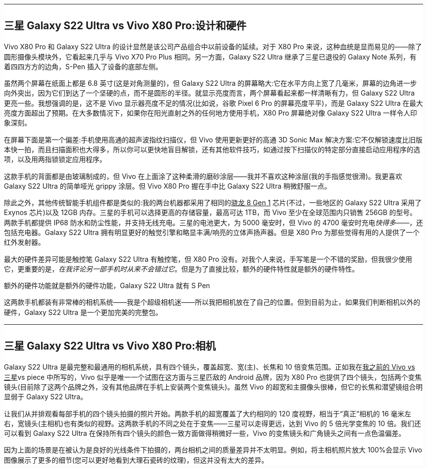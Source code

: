 * * *

## 三星 Galaxy S22 Ultra vs Vivo X80 Pro:设计和硬件

Vivo X80 Pro 和 Galaxy S22 Ultra 的设计显然是该公司产品组合中以前设备的延续。对于 X80 Pro 来说，这种血统是显而易见的——除了圆形摄像头模块外，它看起来几乎与 Vivo X70 Pro Plus 相同。另一方面，Galaxy S22 Ultra 继承了三星已退役的 Galaxy Note 系列，有着四四方方的边角，S-Pen 插入了设备的底部左侧。

虽然两个屏幕在纸面上都是 6.8 英寸(这是对角测量的)，但 Galaxy S22 Ultra 的屏幕略大:它在水平方向上宽了几毫米，屏幕的边角进一步向外突出，因为它们到达了一个坚硬的点，而不是圆形的半径。就显示亮度而言，两个屏幕看起来都一样清晰有力，但 Galaxy S22 Ultra 更亮一些。我想强调的是，这不是 Vivo 显示器亮度不足的情况(比如说，谷歌 Pixel 6 Pro 的屏幕亮度平平)，而是 Galaxy S22 Ultra 在最大亮度方面超出了预期。在大多数情况下，如果你在阳光直射之外的任何地方使用手机，X80 Pro 屏幕绝对像 Galaxy S22 Ultra 一样令人印象深刻。

在屏幕下面是第一个偏差:手机使用高通的超声波指纹扫描仪，但 Vivo 使用更新更好的高通 3D Sonic Max 解决方案:它不仅解锁速度比旧版本快一拍，而且扫描面积也大得多，所以你可以更快地盲目解锁，还有其他软件技巧，如通过按下扫描仪的特定部分直接启动应用程序的选项，以及用两指锁锁定应用程序。

这款手机的背面都是由玻璃制成的，但 Vivo 在上面涂了这种柔滑的磨砂涂层——我并不喜欢这种涂层(我的手指感觉很滑)。我更喜欢 Galaxy S22 Ultra 的简单哑光 grippy 涂层。但 Vivo X80 Pro 握在手中比 Galaxy S22 Ultra 稍微舒服一点。

除此之外，其他传统智能手机组件都是类似的:我的两台机器都采用了相同的[骁龙 8 Gen 1](https://www.xda-developers.com/qualcomm-snapdragon-8-gen-1/) 芯片(不过，一些地区的 Galaxy S22 Ultra 采用了 Exynos 芯片)以及 12GB 内存。三星的手机可以选择更高的存储容量，最高可达 1TB，而 Vivo 至少在全球范围内只销售 256GB 的型号。两款手机都提供 IP68 防水和防尘性能，并支持无线充电。三星的电池更大，为 5000 毫安时，但 Vivo 的 4700 毫安时充电*快得多——*，还包括充电器。Galaxy S22 Ultra 拥有明显更好的触觉引擎和略显丰满/响亮的立体声扬声器。但是 X80 Pro 为那些觉得有用的人提供了一个红外发射器。

最大的硬件差异可能是触控笔 Galaxy S22 Ultra 有触控笔，但 X80 Pro 没有。对我个人来说，手写笔是一个不错的奖励，但我很少使用它，更重要的是，*在我评论另一部手机时从来不会错过它*。但是为了直接比较，额外的硬件特性就是额外的硬件特性。

额外的硬件功能就是额外的硬件功能，Galaxy S22 Ultra 就有 S Pen

这两款手机都装有非常棒的相机系统——我是个超级相机迷——所以我把相机放在了自己的位置。但到目前为止，如果我们判断相机以外的硬件，Galaxy S22 Ultra 是一个更加完美的完整包。

* * *

## 三星 Galaxy S22 Ultra vs Vivo X80 Pro:相机

Galaxy S22 Ultra 是最完整和最通用的相机系统，具有四个镜头，覆盖超宽、宽(主)、长焦和 10 倍变焦范围。正如我在[我之前的 Vivo vs 三星](https://www.xda-developers.com/samsung-galaxy-s22-ultra-vs-vivo-x70-pro-plus/)vs piece 中所写的，Vivo 似乎是唯一一个试图在这方面与三星匹敌的 Android 品牌，因为 X80 Pro 也提供了四个镜头，包括两个变焦镜头(目前除了这两个品牌之外，没有其他品牌在手机上安装两个变焦镜头)。虽然 Vivo 的超宽和主摄像头很棒，但它的长焦和潜望镜组合明显弱于 Galaxy S22 Ultra。

让我们从并排观看每部手机的四个镜头拍摄的照片开始。两款手机的超宽覆盖了大约相同的 120 度视野，相当于“真正”相机的 16 毫米左右，宽镜头(主相机)也有类似的视野。这两款手机的不同之处在于变焦——三星可以走得更远，达到 Vivo 的 5 倍光学变焦的 10 倍。我们还可以看到 Galaxy S22 Ultra 在保持所有四个镜头的颜色一致方面做得稍微好一些，Vivo 的变焦镜头和广角镜头之间有一点色温偏差。

因为上面的场景是在被认为是良好的光线条件下拍摄的，两台相机之间的质量差异并不太明显。例如，将主相机照片放大 100%会显示 Vivo 图像展示了更多的细节(您可以更好地看到大理石瓷砖的纹理)，但这并没有太大的差异。
